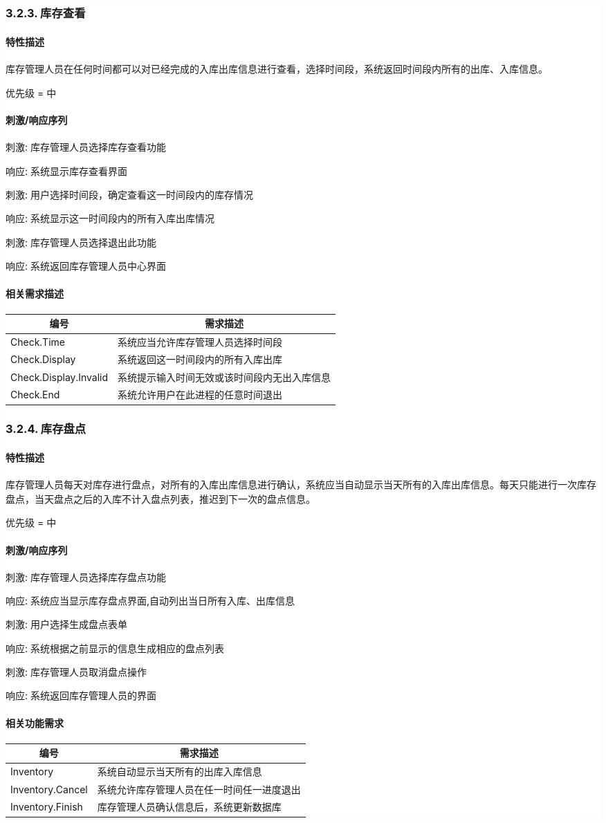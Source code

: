 ### 3.2.3. 库存查看<a name="36"></a>

#### 特性描述<a name="37"></a>

库存管理人员在任何时间都可以对已经完成的入库出库信息进行查看，选择时间段，系统返回时间段内所有的出库、入库信息。

优先级 = 中

####  刺激/响应序列<a name="38"></a>

刺激: 库存管理人员选择库存查看功能

响应: 系统显示库存查看界面

刺激: 用户选择时间段，确定查看这一时间段内的库存情况

响应: 系统显示这一时间段内的所有入库出库情况

刺激: 库存管理人员选择退出此功能

响应: 系统返回库存管理人员中心界面

####  相关需求描述<a name="39"></a>

| 编号                    | 需求描述                   |
| --------------------- | ---------------------- |
| Check.Time            | 系统应当允许库存管理人员选择时间段      |
| Check.Display         | 系统返回这一时间段内的所有入库出库      |
| Check.Display.Invalid | 系统提示输入时间无效或该时间段内无出入库信息 |
| Check.End             | 系统允许用户在此进程的任意时间退出      |

### 3.2.4. 库存盘点<a name="40"></a>

####  特性描述<a name="41"></a>

库存管理人员每天对库存进行盘点，对所有的入库出库信息进行确认，系统应当自动显示当天所有的入库出库信息。每天只能进行一次库存盘点，当天盘点之后的入库不计入盘点列表，推迟到下一次的盘点信息。

优先级 = 中

####  刺激/响应序列<a name="42"></a>

刺激: 库存管理人员选择库存盘点功能

响应: 系统应当显示库存盘点界面,自动列出当日所有入库、出库信息

刺激: 用户选择生成盘点表单

响应: 系统根据之前显示的信息生成相应的盘点列表

刺激: 库存管理人员取消盘点操作

响应: 系统返回库存管理人员的界面

####  相关功能需求<a name="43"></a>

| 编号               | 需求描述                  |
| ---------------- | --------------------- |
| Inventory        | 系统自动显示当天所有的出库入库信息     |
| Inventory.Cancel | 系统允许库存管理人员在任一时间任一进度退出 |
| Inventory.Finish | 库存管理人员确认信息后，系统更新数据库   |
